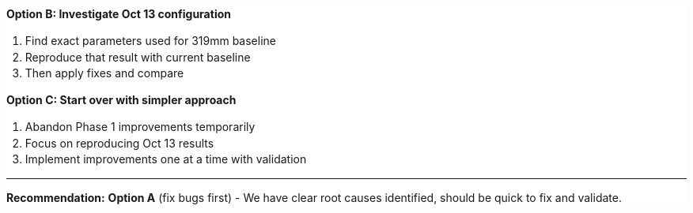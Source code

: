 **Option B: Investigate Oct 13 configuration**
1. Find exact parameters used for 319mm baseline
2. Reproduce that result with current baseline
3. Then apply fixes and compare

**Option C: Start over with simpler approach**
1. Abandon Phase 1 improvements temporarily
2. Focus on reproducing Oct 13 results
3. Implement improvements one at a time with validation

---

**Recommendation:** **Option A** (fix bugs first) - We have clear root causes identified, should be quick to fix and validate.
